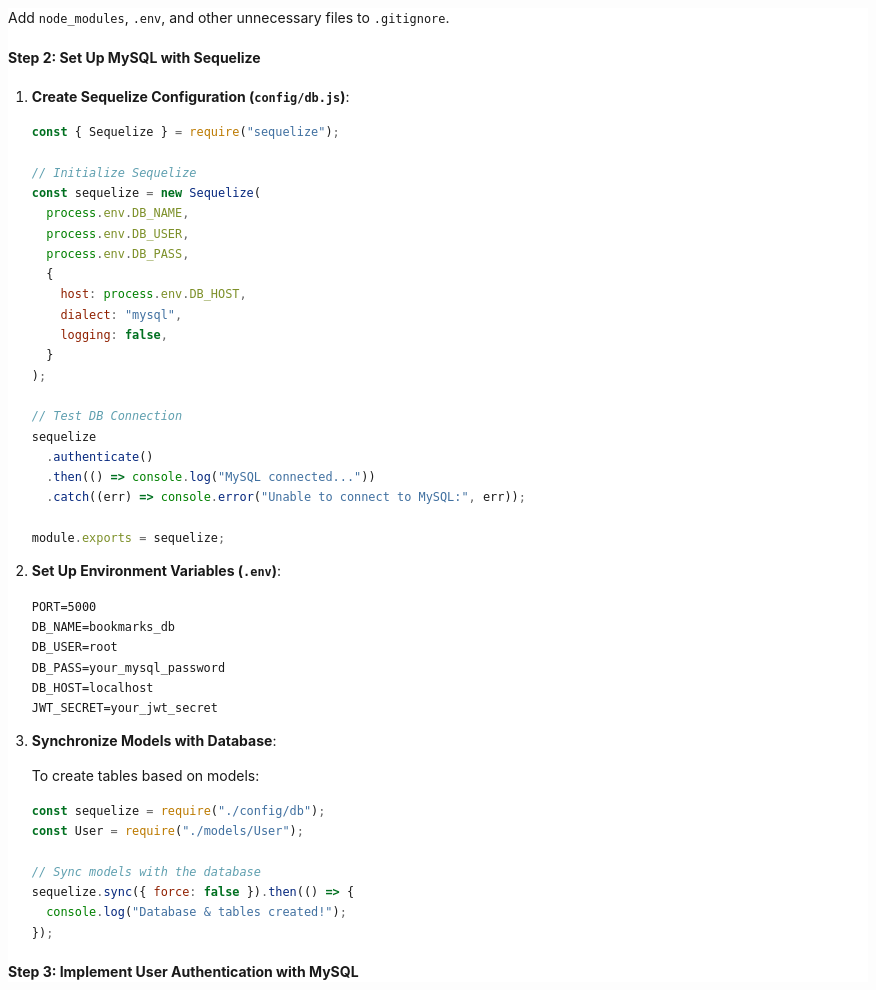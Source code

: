    Add `node_modules`, `.env`, and other unnecessary files to `.gitignore`.

#### Step 2: Set Up MySQL with Sequelize

1. **Create Sequelize Configuration (`config/db.js`)**:

   ```javascript
   const { Sequelize } = require("sequelize");

   // Initialize Sequelize
   const sequelize = new Sequelize(
     process.env.DB_NAME,
     process.env.DB_USER,
     process.env.DB_PASS,
     {
       host: process.env.DB_HOST,
       dialect: "mysql",
       logging: false,
     }
   );

   // Test DB Connection
   sequelize
     .authenticate()
     .then(() => console.log("MySQL connected..."))
     .catch((err) => console.error("Unable to connect to MySQL:", err));

   module.exports = sequelize;
   ```

2. **Set Up Environment Variables (`.env`)**:

   ```plaintext
   PORT=5000
   DB_NAME=bookmarks_db
   DB_USER=root
   DB_PASS=your_mysql_password
   DB_HOST=localhost
   JWT_SECRET=your_jwt_secret
   ```

3. **Synchronize Models with Database**:

   To create tables based on models:

   ```javascript
   const sequelize = require("./config/db");
   const User = require("./models/User");

   // Sync models with the database
   sequelize.sync({ force: false }).then(() => {
     console.log("Database & tables created!");
   });
   ```

#### Step 3: Implement User Authentication with MySQL
